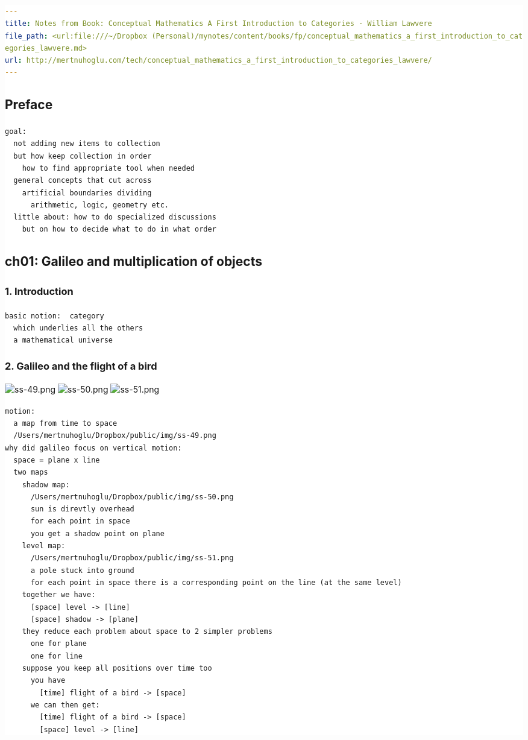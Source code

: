 ```yaml
---
title: Notes from Book: Conceptual Mathematics A First Introduction to Categories - William Lawvere
file_path: <url:file:///~/Dropbox (Personal)/mynotes/content/books/fp/conceptual_mathematics_a_first_introduction_to_categories_lawvere.md>
url: http://mertnuhoglu.com/tech/conceptual_mathematics_a_first_introduction_to_categories_lawvere/
---
```


## Preface

    goal:
      not adding new items to collection
      but how keep collection in order
        how to find appropriate tool when needed
      general concepts that cut across
        artificial boundaries dividing
          arithmetic, logic, geometry etc.
      little about: how to do specialized discussions
        but on how to decide what to do in what order

## ch01: Galileo and multiplication of objects

### 1. Introduction

    basic notion:  category
      which underlies all the others
      a mathematical universe

### 2. Galileo and the flight of a bird

![ss-49.png](/assets/img/ss-49.png)
![ss-50.png](/assets/img/ss-50.png)
![ss-51.png](/assets/img/ss-51.png)

    motion:
      a map from time to space
      /Users/mertnuhoglu/Dropbox/public/img/ss-49.png
    why did galileo focus on vertical motion:
      space = plane x line
      two maps
        shadow map:
          /Users/mertnuhoglu/Dropbox/public/img/ss-50.png
          sun is direvtly overhead
          for each point in space
          you get a shadow point on plane
        level map:
          /Users/mertnuhoglu/Dropbox/public/img/ss-51.png
          a pole stuck into ground
          for each point in space there is a corresponding point on the line (at the same level)
        together we have:
          [space] level -> [line]
          [space] shadow -> [plane]
        they reduce each problem about space to 2 simpler problems
          one for plane
          one for line
        suppose you keep all positions over time too
          you have
            [time] flight of a bird -> [space]
          we can then get:
            [time] flight of a bird -> [space]
            [space] level -> [line]